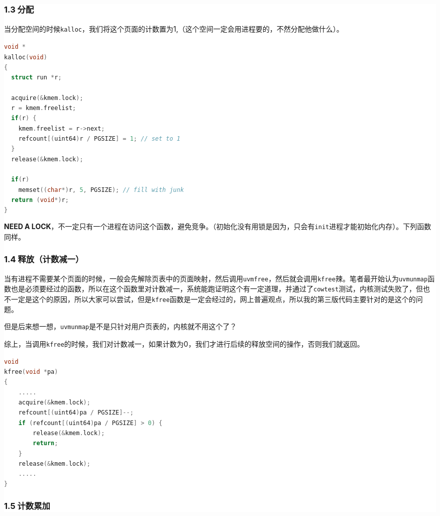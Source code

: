 ### 1.3 分配

当分配空间的时候`kalloc`，我们将这个页面的计数置为1,（这个空间一定会用进程要的，不然分配他做什么）。

```C
void *
kalloc(void)
{
  struct run *r;

  acquire(&kmem.lock);
  r = kmem.freelist;
  if(r) {
    kmem.freelist = r->next;
    refcount[(uint64)r / PGSIZE] = 1; // set to 1
  }
  release(&kmem.lock);

  if(r)
    memset((char*)r, 5, PGSIZE); // fill with junk
  return (void*)r;
}
```

**NEED A LOCK**，不一定只有一个进程在访问这个函数，避免竞争。（初始化没有用锁是因为，只会有`init`进程才能初始化内存）。下列函数同样。

### 1.4 释放（计数减一）

当有进程不需要某个页面的时候，一般会先解除页表中的页面映射，然后调用`uvmfree`，然后就会调用`kfree`辣。笔者最开始认为`uvmunmap`函数也是必须要经过的函数，所以在这个函数里对计数减一，系统能跑证明这个有一定道理，并通过了`cowtest`测试，内核测试失败了，但也不一定是这个的原因，所以大家可以尝试，但是`kfree`函数是一定会经过的，网上普遍观点，所以我的第三版代码主要针对的是这个的问题。

但是后来想一想，`uvmunmap`是不是只针对用户页表的，内核就不用这个了？

综上，当调用`kfree`的时候，我们对计数减一，如果计数为0，我们才进行后续的释放空间的操作，否则我们就返回。

```C
void
kfree(void *pa)
{
    .....
    acquire(&kmem.lock);
    refcount[(uint64)pa / PGSIZE]--;
    if (refcount[(uint64)pa / PGSIZE] > 0) {
        release(&kmem.lock);
        return;
    }
    release(&kmem.lock);
    .....
}
```

### 1.5 计数累加
